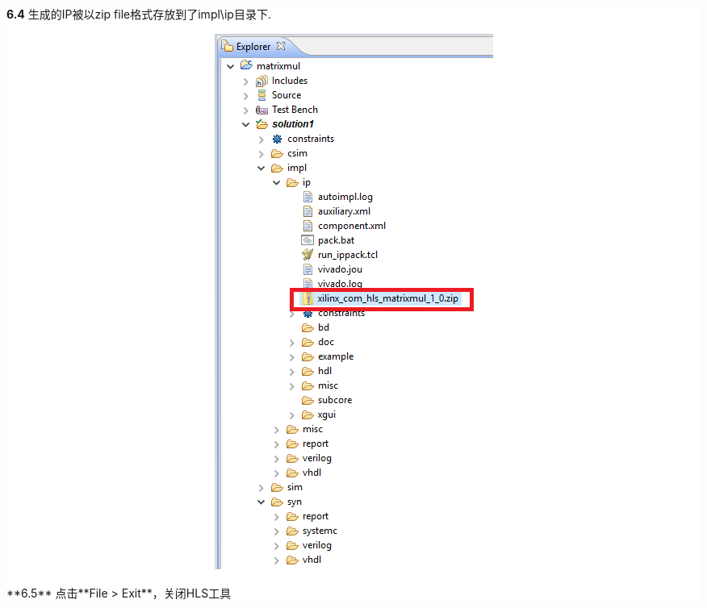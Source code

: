 **6.4**  生成的IP被以zip file格式存放到了impl\ip目录下.

   <p align="center">
<img src ="images/Chapter_11/30.png">
</p>
<p align = "center">
<i></i>
</p>  
**6.5**  点击**File > Exit**，关闭HLS工具
